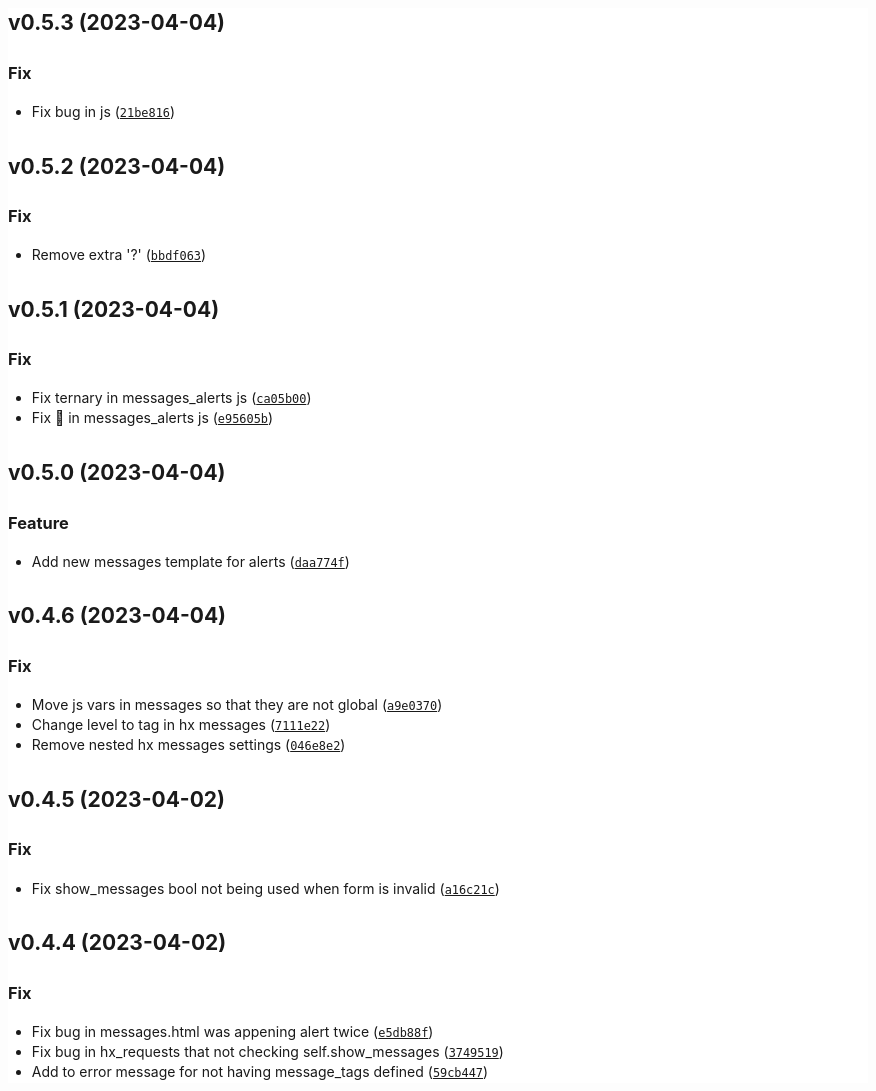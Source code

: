 ## v0.5.3 (2023-04-04)
### Fix
* Fix bug in js ([`21be816`](https://github.com/yaakovLowenstein/hx-requests/commit/21be816444d1b4984f0c93d32afcdd8ec3ecc08b))

## v0.5.2 (2023-04-04)
### Fix
* Remove extra '?' ([`bbdf063`](https://github.com/yaakovLowenstein/hx-requests/commit/bbdf063cd23f11f70fc9139a059c9908f34a42d9))

## v0.5.1 (2023-04-04)
### Fix
* Fix ternary in messages_alerts js ([`ca05b00`](https://github.com/yaakovLowenstein/hx-requests/commit/ca05b00bfd029622e78c2dfc2590783318cb80f0))
* Fix 🐛 in messages_alerts js ([`e95605b`](https://github.com/yaakovLowenstein/hx-requests/commit/e95605bb5773d0c5d2cf799dc94f3cc170272b0c))

## v0.5.0 (2023-04-04)
### Feature
* Add new messages template for alerts ([`daa774f`](https://github.com/yaakovLowenstein/hx-requests/commit/daa774fba5015f64b5b3d8b39b478e76ccfe087f))

## v0.4.6 (2023-04-04)
### Fix
* Move js vars in messages so that they are not global ([`a9e0370`](https://github.com/yaakovLowenstein/hx-requests/commit/a9e0370de1535b9fa404f746891495493efc02a4))
* Change level to tag in hx messages ([`7111e22`](https://github.com/yaakovLowenstein/hx-requests/commit/7111e22dc87debde68b9448213cfe80be5384c69))
* Remove nested hx messages settings ([`046e8e2`](https://github.com/yaakovLowenstein/hx-requests/commit/046e8e2059a68b590ebe7a4832da4f800ea8b628))

## v0.4.5 (2023-04-02)
### Fix
* Fix show_messages bool not being used when form is invalid ([`a16c21c`](https://github.com/yaakovLowenstein/hx-requests/commit/a16c21c96dbf2c74d8df93320c6a7d3e4c1f509c))

## v0.4.4 (2023-04-02)
### Fix
* Fix bug in messages.html was appening alert twice ([`e5db88f`](https://github.com/yaakovLowenstein/hx-requests/commit/e5db88f493b133471bf2cbce0210e73d1e74a614))
* Fix bug in hx_requests that not checking self.show_messages ([`3749519`](https://github.com/yaakovLowenstein/hx-requests/commit/37495191d3c52b634cb0c2e8b7295edb4fb7facc))
* Add to error message for not having message_tags defined ([`59cb447`](https://github.com/yaakovLowenstein/hx-requests/commit/59cb447f6307ff32a7e783a012b6783fe2a127fa))
